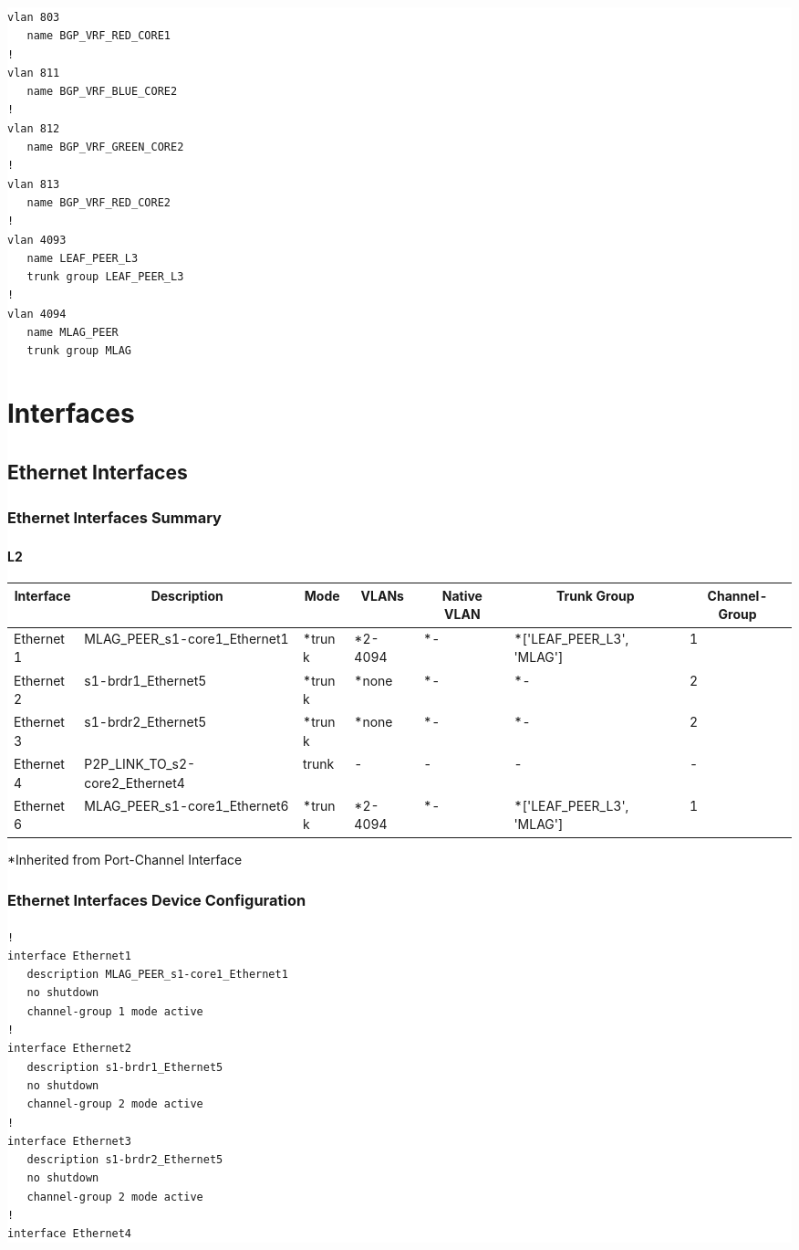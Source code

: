 ```eos
vlan 803
   name BGP_VRF_RED_CORE1
!
vlan 811
   name BGP_VRF_BLUE_CORE2
!
vlan 812
   name BGP_VRF_GREEN_CORE2
!
vlan 813
   name BGP_VRF_RED_CORE2
!
vlan 4093
   name LEAF_PEER_L3
   trunk group LEAF_PEER_L3
!
vlan 4094
   name MLAG_PEER
   trunk group MLAG
```

# Interfaces

## Ethernet Interfaces

### Ethernet Interfaces Summary

#### L2

| Interface | Description | Mode | VLANs | Native VLAN | Trunk Group | Channel-Group |
| --------- | ----------- | ---- | ----- | ----------- | ----------- | ------------- |
| Ethernet1 | MLAG_PEER_s1-core1_Ethernet1 | *trunk | *2-4094 | *- | *['LEAF_PEER_L3', 'MLAG'] | 1 |
| Ethernet2 | s1-brdr1_Ethernet5 | *trunk | *none | *- | *- | 2 |
| Ethernet3 | s1-brdr2_Ethernet5 | *trunk | *none | *- | *- | 2 |
| Ethernet4 |  P2P_LINK_TO_s2-core2_Ethernet4 | trunk | - | - | - | - |
| Ethernet6 | MLAG_PEER_s1-core1_Ethernet6 | *trunk | *2-4094 | *- | *['LEAF_PEER_L3', 'MLAG'] | 1 |

*Inherited from Port-Channel Interface

### Ethernet Interfaces Device Configuration

```eos
!
interface Ethernet1
   description MLAG_PEER_s1-core1_Ethernet1
   no shutdown
   channel-group 1 mode active
!
interface Ethernet2
   description s1-brdr1_Ethernet5
   no shutdown
   channel-group 2 mode active
!
interface Ethernet3
   description s1-brdr2_Ethernet5
   no shutdown
   channel-group 2 mode active
!
interface Ethernet4
```
